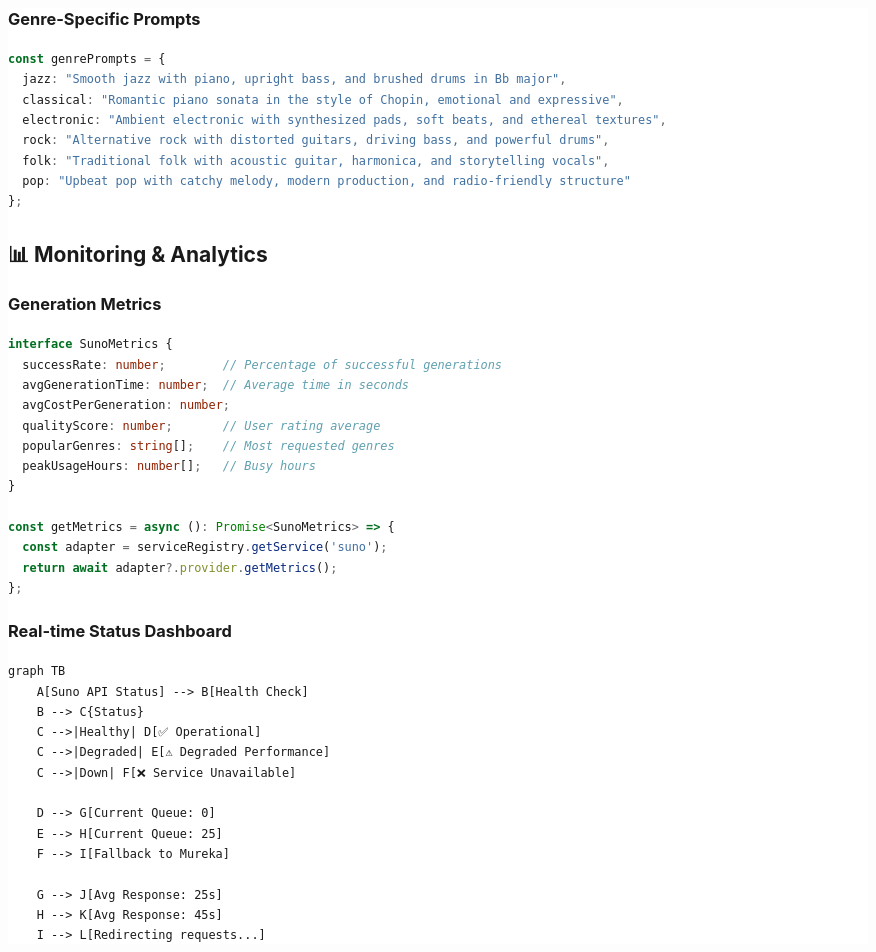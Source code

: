 ### Genre-Specific Prompts

```typescript
const genrePrompts = {
  jazz: "Smooth jazz with piano, upright bass, and brushed drums in Bb major",
  classical: "Romantic piano sonata in the style of Chopin, emotional and expressive",
  electronic: "Ambient electronic with synthesized pads, soft beats, and ethereal textures",
  rock: "Alternative rock with distorted guitars, driving bass, and powerful drums",
  folk: "Traditional folk with acoustic guitar, harmonica, and storytelling vocals",
  pop: "Upbeat pop with catchy melody, modern production, and radio-friendly structure"
};
```

## 📊 Monitoring & Analytics

### Generation Metrics

```typescript
interface SunoMetrics {
  successRate: number;        // Percentage of successful generations
  avgGenerationTime: number;  // Average time in seconds
  avgCostPerGeneration: number;
  qualityScore: number;       // User rating average
  popularGenres: string[];    // Most requested genres
  peakUsageHours: number[];   // Busy hours
}

const getMetrics = async (): Promise<SunoMetrics> => {
  const adapter = serviceRegistry.getService('suno');
  return await adapter?.provider.getMetrics();
};
```

### Real-time Status Dashboard

```mermaid
graph TB
    A[Suno API Status] --> B[Health Check]
    B --> C{Status}
    C -->|Healthy| D[✅ Operational]
    C -->|Degraded| E[⚠️ Degraded Performance]
    C -->|Down| F[❌ Service Unavailable]
    
    D --> G[Current Queue: 0]
    E --> H[Current Queue: 25]
    F --> I[Fallback to Mureka]
    
    G --> J[Avg Response: 25s]
    H --> K[Avg Response: 45s]
    I --> L[Redirecting requests...]
```

